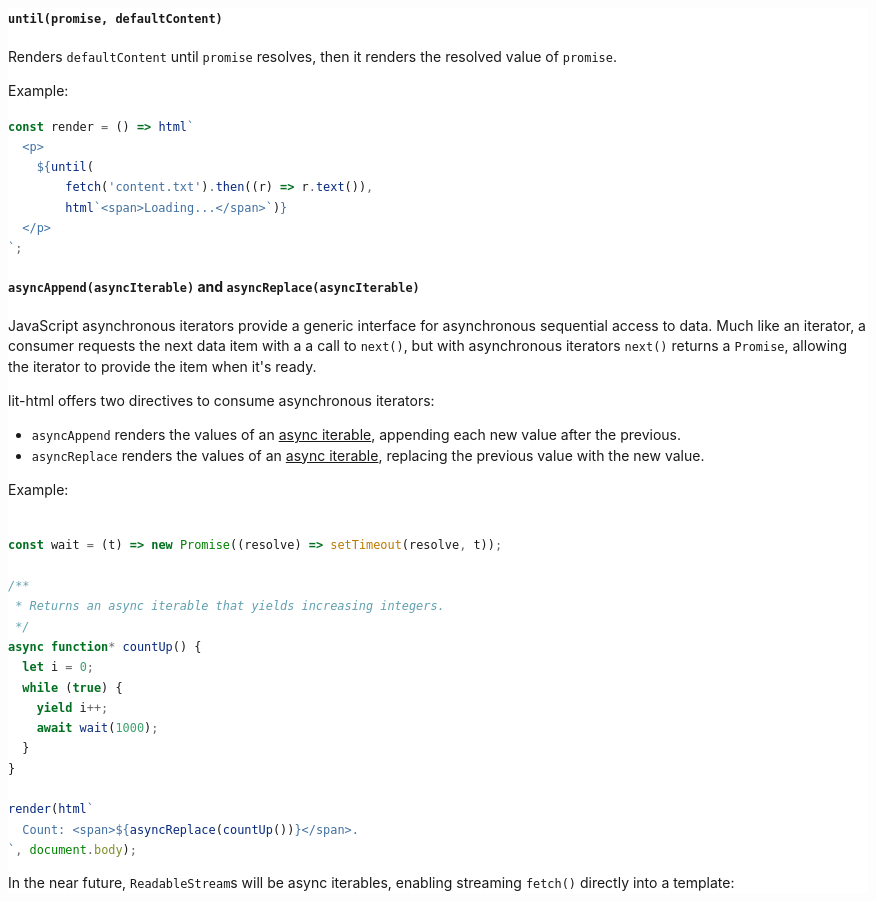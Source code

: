 #### `until(promise, defaultContent)`

Renders `defaultContent` until `promise` resolves, then it renders the resolved value of `promise`.

Example:

```javascript
const render = () => html`
  <p>
    ${until(
        fetch('content.txt').then((r) => r.text()),
        html`<span>Loading...</span>`)}
  </p>
`;
```

#### `asyncAppend(asyncIterable)` and `asyncReplace(asyncIterable)`

JavaScript asynchronous iterators provide a generic interface for asynchronous sequential access to data. Much like an iterator, a consumer requests the next data item with a a call to `next()`, but with asynchronous iterators `next()` returns a `Promise`, allowing the iterator to provide the item when it's ready.

lit-html offers two directives to consume asynchronous iterators:

 * `asyncAppend` renders the values of an [async iterable](https://github.com/tc39/proposal-async-iteration),
appending each new value after the previous.
 * `asyncReplace` renders the values of an [async iterable](https://github.com/tc39/proposal-async-iteration),
replacing the previous value with the new value.

Example:

```javascript

const wait = (t) => new Promise((resolve) => setTimeout(resolve, t));

/**
 * Returns an async iterable that yields increasing integers.
 */
async function* countUp() {
  let i = 0;
  while (true) {
    yield i++;
    await wait(1000);
  }
}

render(html`
  Count: <span>${asyncReplace(countUp())}</span>.
`, document.body);
```

In the near future, `ReadableStream`s will be async iterables, enabling streaming `fetch()` directly into a template:
